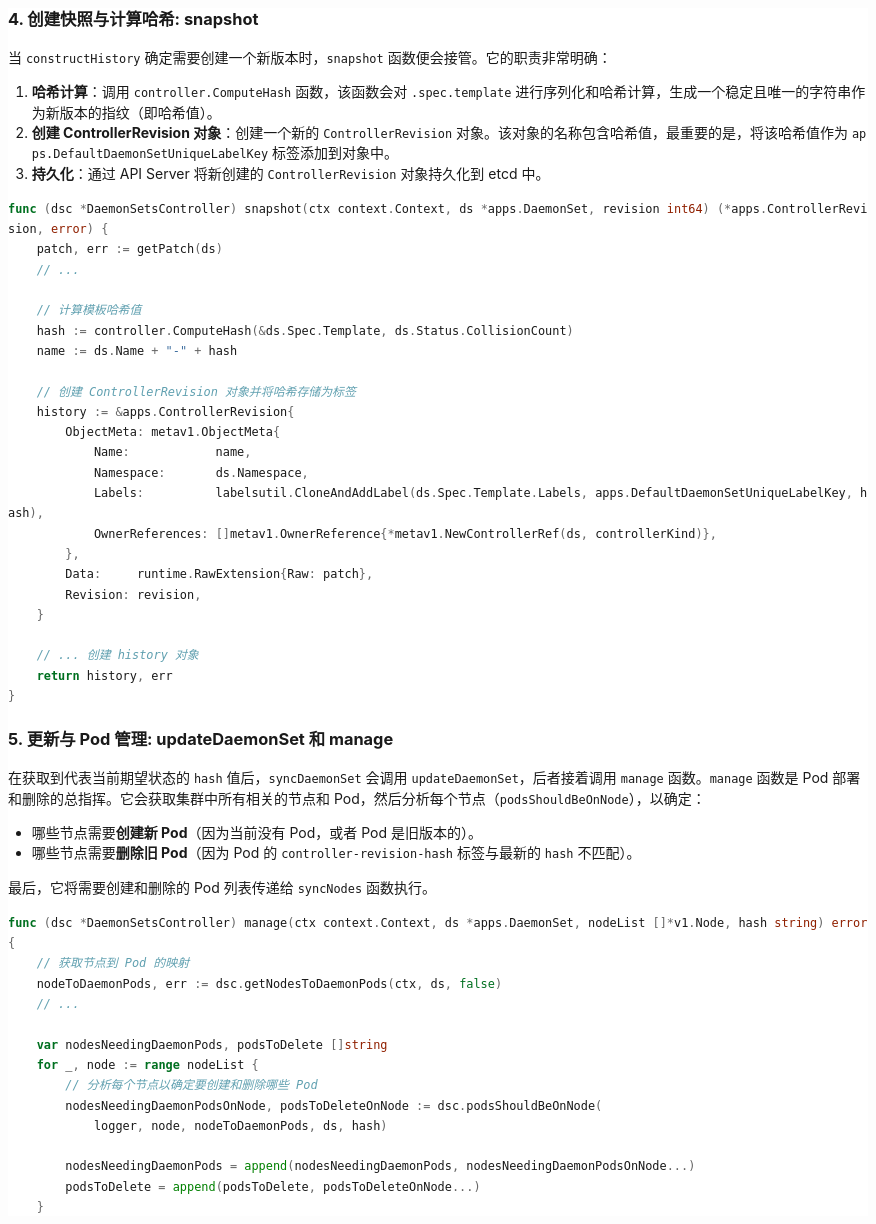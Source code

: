 ### 4\. 创建快照与计算哈希: snapshot

当 `constructHistory` 确定需要创建一个新版本时，`snapshot` 函数便会接管。它的职责非常明确：

1.  **哈希计算**：调用 `controller.ComputeHash` 函数，该函数会对 `.spec.template` 进行序列化和哈希计算，生成一个稳定且唯一的字符串作为新版本的指纹（即哈希值）。
2.  **创建 ControllerRevision 对象**：创建一个新的 `ControllerRevision` 对象。该对象的名称包含哈希值，最重要的是，将该哈希值作为 `apps.DefaultDaemonSetUniqueLabelKey` 标签添加到对象中。
3.  **持久化**：通过 API Server 将新创建的 `ControllerRevision` 对象持久化到 etcd 中。



```go
func (dsc *DaemonSetsController) snapshot(ctx context.Context, ds *apps.DaemonSet, revision int64) (*apps.ControllerRevision, error) {
    patch, err := getPatch(ds)
    // ...
    
    // 计算模板哈希值
    hash := controller.ComputeHash(&ds.Spec.Template, ds.Status.CollisionCount)
    name := ds.Name + "-" + hash
    
    // 创建 ControllerRevision 对象并将哈希存储为标签
    history := &apps.ControllerRevision{
        ObjectMeta: metav1.ObjectMeta{
            Name:            name,
            Namespace:       ds.Namespace,
            Labels:          labelsutil.CloneAndAddLabel(ds.Spec.Template.Labels, apps.DefaultDaemonSetUniqueLabelKey, hash),
            OwnerReferences: []metav1.OwnerReference{*metav1.NewControllerRef(ds, controllerKind)},
        },
        Data:     runtime.RawExtension{Raw: patch},
        Revision: revision,
    }

    // ... 创建 history 对象
    return history, err
}
```

### 5\. 更新与 Pod 管理: updateDaemonSet 和 manage

在获取到代表当前期望状态的 `hash` 值后，`syncDaemonSet` 会调用 `updateDaemonSet`，后者接着调用 `manage` 函数。`manage` 函数是 Pod 部署和删除的总指挥。它会获取集群中所有相关的节点和 Pod，然后分析每个节点（`podsShouldBeOnNode`），以确定：

* 哪些节点需要**创建新 Pod**（因为当前没有 Pod，或者 Pod 是旧版本的）。
* 哪些节点需要**删除旧 Pod**（因为 Pod 的 `controller-revision-hash` 标签与最新的 `hash` 不匹配）。

最后，它将需要创建和删除的 Pod 列表传递给 `syncNodes` 函数执行。

```go
func (dsc *DaemonSetsController) manage(ctx context.Context, ds *apps.DaemonSet, nodeList []*v1.Node, hash string) error {
    // 获取节点到 Pod 的映射
    nodeToDaemonPods, err := dsc.getNodesToDaemonPods(ctx, ds, false)
    // ...

    var nodesNeedingDaemonPods, podsToDelete []string
    for _, node := range nodeList {
        // 分析每个节点以确定要创建和删除哪些 Pod
        nodesNeedingDaemonPodsOnNode, podsToDeleteOnNode := dsc.podsShouldBeOnNode(
            logger, node, nodeToDaemonPods, ds, hash)

        nodesNeedingDaemonPods = append(nodesNeedingDaemonPods, nodesNeedingDaemonPodsOnNode...)
        podsToDelete = append(podsToDelete, podsToDeleteOnNode...)
    }

```